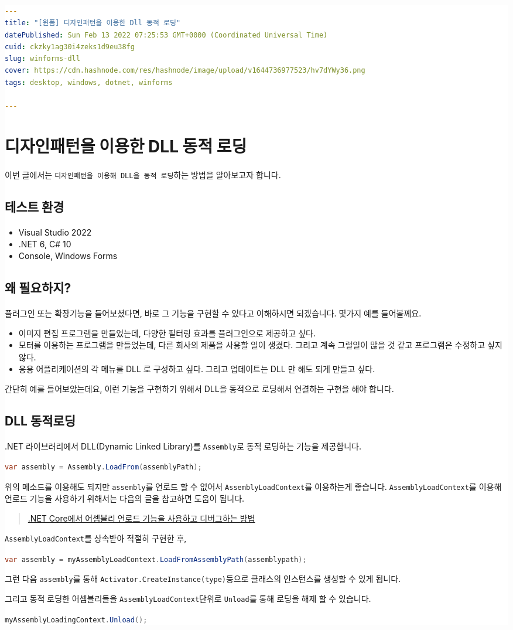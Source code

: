 ```yaml
---
title: "[윈폼] 디자인패턴을 이용한 Dll 동적 로딩"
datePublished: Sun Feb 13 2022 07:25:53 GMT+0000 (Coordinated Universal Time)
cuid: ckzky1ag30i4zeks1d9eu38fg
slug: winforms-dll
cover: https://cdn.hashnode.com/res/hashnode/image/upload/v1644736977523/hv7dYWy36.png
tags: desktop, windows, dotnet, winforms

---
```


# 디자인패턴을 이용한 DLL 동적 로딩
이번 글에서는 `디자인패턴을 이용해 DLL을 동적 로딩`하는 방법을 알아보고자 합니다.

## 테스트 환경
- Visual Studio 2022
- .NET 6, C# 10
- Console, Windows Forms

## 왜 필요하지?
플러그인 또는 확장기능을 들어보셨다면, 바로 그 기능을 구현할 수 있다고 이해하시면 되겠습니다. 몇가지 예를 들어볼께요.
- 이미지 편집 프로그램을 만들었는데, 다양한 필터링 효과를 플러그인으로 제공하고 싶다.
- 모터를 이용하는 프로그램을 만들었는데, 다른 회사의 제품을 사용할 일이 생겼다. 그리고 계속 그럴일이 많을 것 같고 프로그램은 수정하고 싶지 않다.
- 응용 어플리케이션의 각 메뉴를 DLL 로 구성하고 싶다. 그리고 업데이트는 DLL 만 해도 되게 만들고 싶다.

간단히 예를 들어보았는데요, 이런 기능을 구현하기 위해서 DLL을 동적으로 로딩해서 연결하는 구현을 해야 합니다.

## DLL 동적로딩
.NET 라이브러리에서 DLL(Dynamic Linked Library)를 `Assembly`로 동적 로딩하는 기능을 제공합니다. 

```csharp
var assembly = Assembly.LoadFrom(assemblyPath);
```

위의 메소드를 이용해도 되지만 `assembly`를 언로드 할 수 없어서 `AssemblyLoadContext`를 이용하는게 좋습니다. `AssemblyLoadContext`를 이용해 언로드 기능을 사용하기 위해서는 다음의 글을 참고하면 도움이 됩니다.

> [.NET Core에서 어셈블리 언로드 기능을 사용하고 디버그하는 방법](https://docs.microsoft.com/ko-kr/dotnet/standard/assembly/unloadability)

`AssemblyLoadContext`를 상속받아 적절히 구현한 후,

```csharp
var assembly = myAssemblyLoadContext.LoadFromAssemblyPath(assemblypath);
```

그런 다음 `assembly`를 통해 `Activator.CreateInstance(type)`등으로 클래스의 인스턴스를 생성할 수 있게 됩니다.

그리고 동적 로딩한 어셈블리들을 `AssemblyLoadContext`단위로 `Unload`를 통해 로딩을 해제 할 수 있습니다.

```csharp
myAssemblyLoadingContext.Unload();
```
